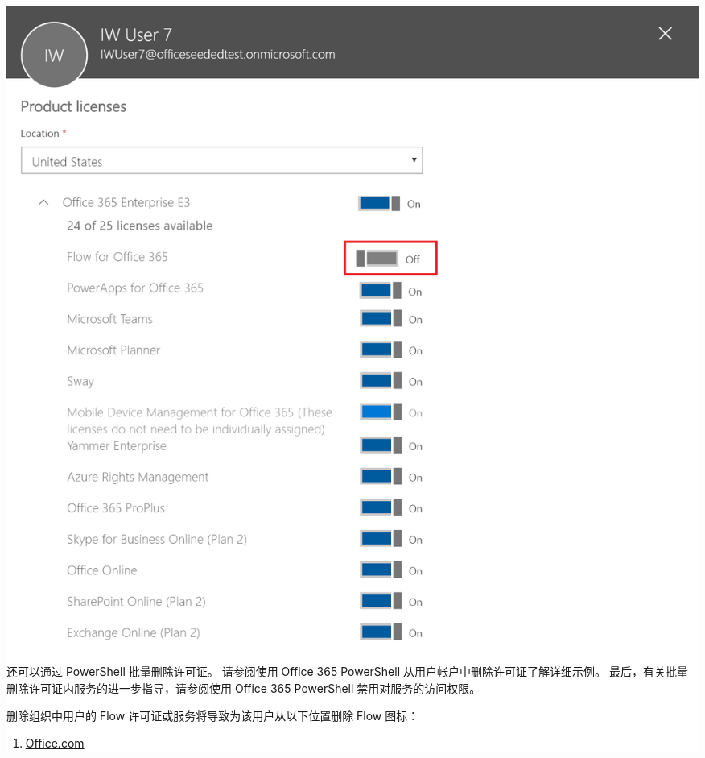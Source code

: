    ![](./media/organization-q-and-a/remove-service-plan.png)

还可以通过 PowerShell 批量删除许可证。 请参阅[使用 Office 365 PowerShell 从用户帐户中删除许可证](https://technet.microsoft.com/library/dn771774.aspx)了解详细示例。   最后，有关批量删除许可证内服务的进一步指导，请参阅[使用 Office 365 PowerShell 禁用对服务的访问权限](https://technet.microsoft.com/library/dn771769.aspx)。

删除组织中用户的 Flow 许可证或服务将导致为该用户从以下位置删除 Flow 图标：

1. [Office.com](https://office.com)
   